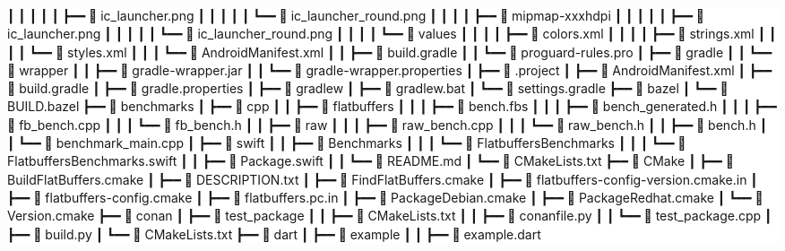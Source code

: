 ┃   ┃   ┃       ┃   ┃   ┣━━ 📄 ic_launcher.png
┃   ┃   ┃       ┃   ┃   ┗━━ 📄 ic_launcher_round.png
┃   ┃   ┃       ┃   ┣━━ 📂 mipmap-xxxhdpi
┃   ┃   ┃       ┃   ┃   ┣━━ 📄 ic_launcher.png
┃   ┃   ┃       ┃   ┃   ┗━━ 📄 ic_launcher_round.png
┃   ┃   ┃       ┃   ┗━━ 📂 values
┃   ┃   ┃       ┃       ┣━━ 📄 colors.xml
┃   ┃   ┃       ┃       ┣━━ 📄 strings.xml
┃   ┃   ┃       ┃       ┗━━ 📄 styles.xml
┃   ┃   ┃       ┗━━ 📄 AndroidManifest.xml
┃   ┃   ┣━━ 📄 build.gradle
┃   ┃   ┗━━ 📄 proguard-rules.pro
┃   ┣━━ 📂 gradle
┃   ┃   ┗━━ 📂 wrapper
┃   ┃       ┣━━ 📄 gradle-wrapper.jar
┃   ┃       ┗━━ 📄 gradle-wrapper.properties
┃   ┣━━ 📄 .project
┃   ┣━━ 📄 AndroidManifest.xml
┃   ┣━━ 📄 build.gradle
┃   ┣━━ 📄 gradle.properties
┃   ┣━━ 📄 gradlew
┃   ┣━━ 📄 gradlew.bat
┃   ┗━━ 📄 settings.gradle
┣━━ 📂 bazel
┃   ┗━━ 📄 BUILD.bazel
┣━━ 📂 benchmarks
┃   ┣━━ 📂 cpp
┃   ┃   ┣━━ 📂 flatbuffers
┃   ┃   ┃   ┣━━ 📄 bench.fbs
┃   ┃   ┃   ┣━━ 📄 bench_generated.h
┃   ┃   ┃   ┣━━ 📄 fb_bench.cpp
┃   ┃   ┃   ┗━━ 📄 fb_bench.h
┃   ┃   ┣━━ 📂 raw
┃   ┃   ┃   ┣━━ 📄 raw_bench.cpp
┃   ┃   ┃   ┗━━ 📄 raw_bench.h
┃   ┃   ┣━━ 📄 bench.h
┃   ┃   ┗━━ 📄 benchmark_main.cpp
┃   ┣━━ 📂 swift
┃   ┃   ┣━━ 📂 Benchmarks
┃   ┃   ┃   ┗━━ 📂 FlatbuffersBenchmarks
┃   ┃   ┃       ┗━━ 📄 FlatbuffersBenchmarks.swift
┃   ┃   ┣━━ 📄 Package.swift
┃   ┃   ┗━━ 📄 README.md
┃   ┗━━ 📄 CMakeLists.txt
┣━━ 📂 CMake
┃   ┣━━ 📄 BuildFlatBuffers.cmake
┃   ┣━━ 📄 DESCRIPTION.txt
┃   ┣━━ 📄 FindFlatBuffers.cmake
┃   ┣━━ 📄 flatbuffers-config-version.cmake.in
┃   ┣━━ 📄 flatbuffers-config.cmake
┃   ┣━━ 📄 flatbuffers.pc.in
┃   ┣━━ 📄 PackageDebian.cmake
┃   ┣━━ 📄 PackageRedhat.cmake
┃   ┗━━ 📄 Version.cmake
┣━━ 📂 conan
┃   ┣━━ 📂 test_package
┃   ┃   ┣━━ 📄 CMakeLists.txt
┃   ┃   ┣━━ 🐍 conanfile.py
┃   ┃   ┗━━ 📄 test_package.cpp
┃   ┣━━ 🐍 build.py
┃   ┗━━ 📄 CMakeLists.txt
┣━━ 📂 dart
┃   ┣━━ 📂 example
┃   ┃   ┣━━ 📄 example.dart